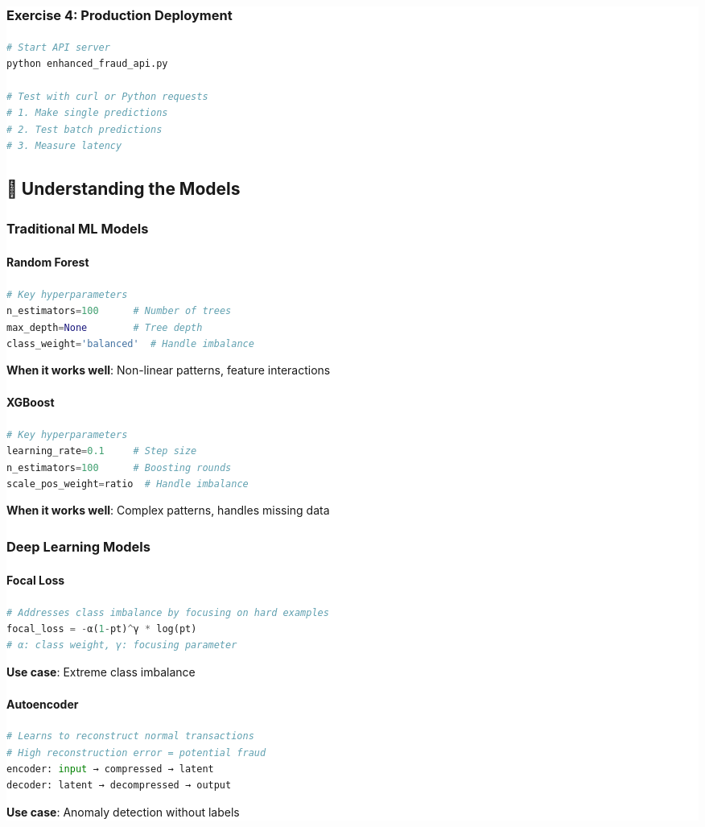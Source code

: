 ### Exercise 4: Production Deployment
```python
# Start API server
python enhanced_fraud_api.py

# Test with curl or Python requests
# 1. Make single predictions
# 2. Test batch predictions
# 3. Measure latency
```

## 🧠 Understanding the Models

### Traditional ML Models

#### Random Forest
```python
# Key hyperparameters
n_estimators=100      # Number of trees
max_depth=None        # Tree depth
class_weight='balanced'  # Handle imbalance
```
**When it works well**: Non-linear patterns, feature interactions

#### XGBoost
```python
# Key hyperparameters
learning_rate=0.1     # Step size
n_estimators=100      # Boosting rounds
scale_pos_weight=ratio  # Handle imbalance
```
**When it works well**: Complex patterns, handles missing data

### Deep Learning Models

#### Focal Loss
```python
# Addresses class imbalance by focusing on hard examples
focal_loss = -α(1-pt)^γ * log(pt)
# α: class weight, γ: focusing parameter
```
**Use case**: Extreme class imbalance

#### Autoencoder
```python
# Learns to reconstruct normal transactions
# High reconstruction error = potential fraud
encoder: input → compressed → latent
decoder: latent → decompressed → output
```
**Use case**: Anomaly detection without labels
